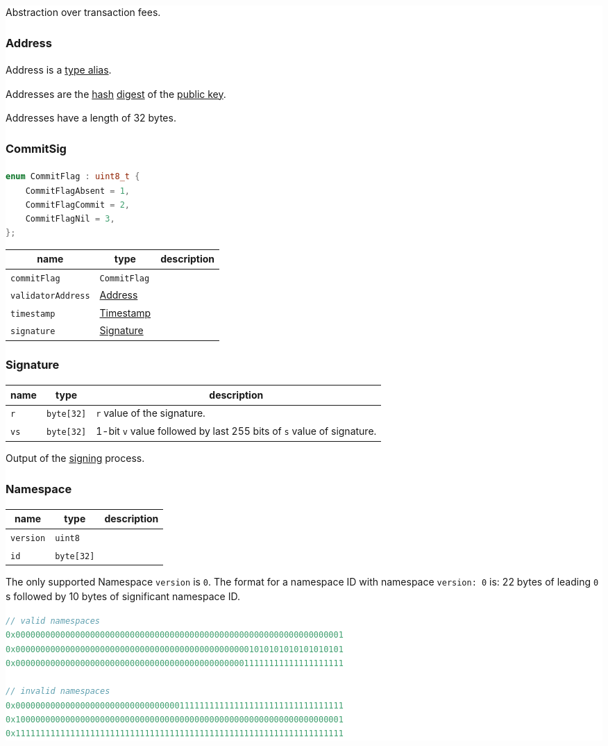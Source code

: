 Abstraction over transaction fees.

### Address

Address is a [type alias](#type-aliases).

Addresses are the [hash](#hashing) [digest](#hashdigest) of the [public key](https://docs.cosmos.network/v0.46/basics/accounts.html#public-keys).

Addresses have a length of 32 bytes.

### CommitSig

```C++
enum CommitFlag : uint8_t {
    CommitFlagAbsent = 1,
    CommitFlagCommit = 2,
    CommitFlagNil = 3,
};
```

| name               | type                    | description |
|--------------------|-------------------------|-------------|
| `commitFlag`       | `CommitFlag`            |             |
| `validatorAddress` | [Address](#address)     |             |
| `timestamp`        | [Timestamp](#timestamp) |             |
| `signature`        | [Signature](#signature) |             |

### Signature

| name | type       | description                                                          |
|------|------------|----------------------------------------------------------------------|
| `r`  | `byte[32]` | `r` value of the signature.                                          |
| `vs` | `byte[32]` | 1-bit `v` value followed by last 255 bits of `s` value of signature. |

Output of the [signing](#public-key-cryptography) process.

### Namespace

| name      | type       | description |
|-----------|------------|-------------|
| `version` | `uint8`    |             |
| `id`      | `byte[32]` |             |

The only supported Namespace `version` is `0`. The format for a namespace ID with namespace `version: 0` is: 22 bytes of leading `0`s followed by 10 bytes of significant namespace ID.

```go
// valid namespaces
0x000000000000000000000000000000000000000000000000000000000000000001
0x000000000000000000000000000000000000000000000001010101010101010101
0x000000000000000000000000000000000000000000000011111111111111111111

// invalid namespaces
0x000000000000000000000000000000000111111111111111111111111111111111
0x100000000000000000000000000000000000000000000000000000000000000001
0x111111111111111111111111111111111111111111111111111111111111111111
```
